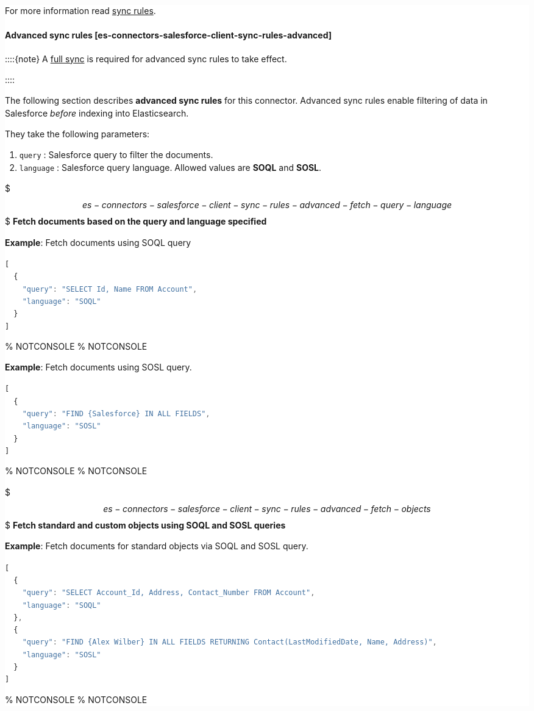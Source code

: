For more information read [sync rules](/reference/search-connectors/es-sync-rules.md#es-sync-rules-types).


#### Advanced sync rules [es-connectors-salesforce-client-sync-rules-advanced]

::::{note}
A [full sync](/reference/search-connectors/content-syncs.md#es-connectors-sync-types-full) is required for advanced sync rules to take effect.

::::


The following section describes **advanced sync rules** for this connector. Advanced sync rules enable filtering of data in Salesforce *before* indexing into Elasticsearch.

They take the following parameters:

1. `query` : Salesforce query to filter the documents.
2. `language` : Salesforce query language. Allowed values are **SOQL** and **SOSL**.

$$$es-connectors-salesforce-client-sync-rules-advanced-fetch-query-language$$$
**Fetch documents based on the query and language specified**

**Example**: Fetch documents using SOQL query

```js
[
  {
    "query": "SELECT Id, Name FROM Account",
    "language": "SOQL"
  }
]
```
%  NOTCONSOLE
%  NOTCONSOLE

**Example**: Fetch documents using SOSL query.

```js
[
  {
    "query": "FIND {Salesforce} IN ALL FIELDS",
    "language": "SOSL"
  }
]
```
%  NOTCONSOLE
%  NOTCONSOLE

$$$es-connectors-salesforce-client-sync-rules-advanced-fetch-objects$$$
**Fetch standard and custom objects using SOQL and SOSL queries**

**Example**: Fetch documents for standard objects via SOQL and SOSL query.

```js
[
  {
    "query": "SELECT Account_Id, Address, Contact_Number FROM Account",
    "language": "SOQL"
  },
  {
    "query": "FIND {Alex Wilber} IN ALL FIELDS RETURNING Contact(LastModifiedDate, Name, Address)",
    "language": "SOSL"
  }
]
```
%  NOTCONSOLE
%  NOTCONSOLE
